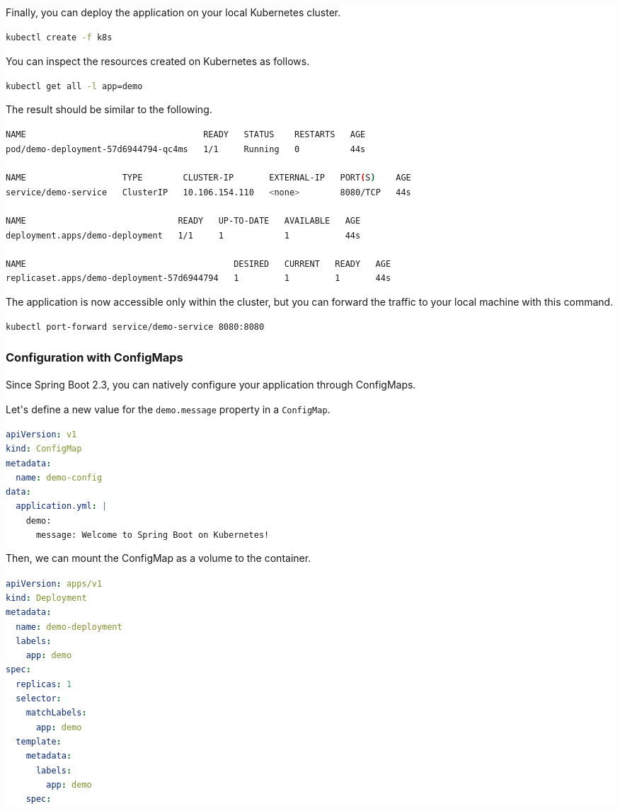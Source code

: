 Finally, you can deploy the application on your local Kubernetes cluster.

```bash
kubectl create -f k8s
```

You can inspect the resources created on Kubernetes as follows.

```bash
kubectl get all -l app=demo 
```

The result should be similar to the following.

```bash
NAME                                   READY   STATUS    RESTARTS   AGE
pod/demo-deployment-57d6944794-qc4ms   1/1     Running   0          44s

NAME                   TYPE        CLUSTER-IP       EXTERNAL-IP   PORT(S)    AGE
service/demo-service   ClusterIP   10.106.154.110   <none>        8080/TCP   44s

NAME                              READY   UP-TO-DATE   AVAILABLE   AGE
deployment.apps/demo-deployment   1/1     1            1           44s

NAME                                         DESIRED   CURRENT   READY   AGE
replicaset.apps/demo-deployment-57d6944794   1         1         1       44s
```

The application is now accessible only within the cluster, but you can forward the traffic to your local machine with this command.

```bash
kubectl port-forward service/demo-service 8080:8080
```

### Configuration with ConfigMaps

Since Spring Boot 2.3, you can natively configure your application through ConfigMaps.

Let's define a new value for the `demo.message` property in a `ConfigMap`.

```yaml
apiVersion: v1
kind: ConfigMap
metadata:
  name: demo-config
data:
  application.yml: |
    demo:
      message: Welcome to Spring Boot on Kubernetes!
```

Then, we can mount the ConfigMap as a volume to the container.

```yaml
apiVersion: apps/v1
kind: Deployment
metadata:
  name: demo-deployment
  labels:
    app: demo
spec:
  replicas: 1
  selector:
    matchLabels:
      app: demo
  template:
    metadata:
      labels:
        app: demo
    spec:
```